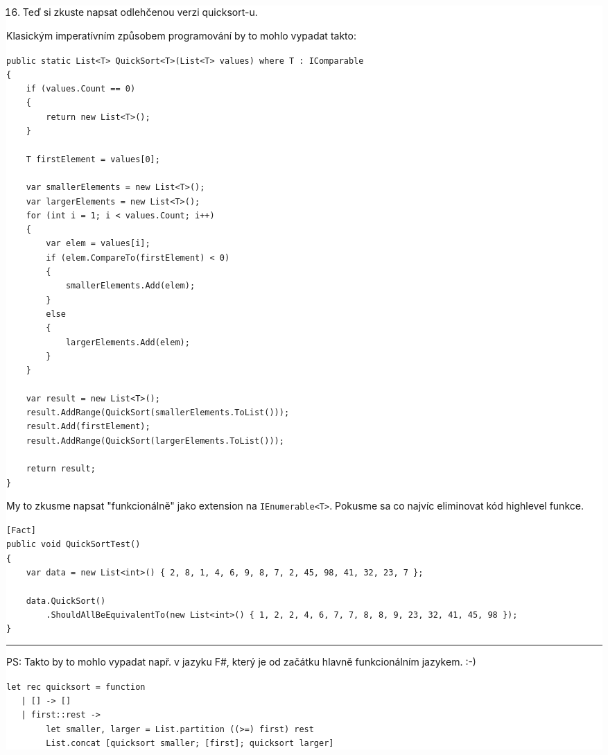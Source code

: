 16. Teď si zkuste napsat odlehčenou verzi quicksort-u.

Klasickým imperatívním způsobem programování by to mohlo vypadat takto:
```
public static List<T> QuickSort<T>(List<T> values) where T : IComparable
{
    if (values.Count == 0)
    {
        return new List<T>();
    }

    T firstElement = values[0];

    var smallerElements = new List<T>();
    var largerElements = new List<T>();
    for (int i = 1; i < values.Count; i++)
    {
        var elem = values[i];
        if (elem.CompareTo(firstElement) < 0)
        {
            smallerElements.Add(elem);
        }
        else
        {
            largerElements.Add(elem);
        }
    }

    var result = new List<T>();
    result.AddRange(QuickSort(smallerElements.ToList()));
    result.Add(firstElement);
    result.AddRange(QuickSort(largerElements.ToList()));

    return result;
}
```

My to zkusme napsat "funkcionálně" jako extension na `IEnumerable<T>`.
Pokusme sa co najvíc eliminovat kód highlevel funkce.

```
[Fact]
public void QuickSortTest()
{
    var data = new List<int>() { 2, 8, 1, 4, 6, 9, 8, 7, 2, 45, 98, 41, 32, 23, 7 };

    data.QuickSort()
        .ShouldAllBeEquivalentTo(new List<int>() { 1, 2, 2, 4, 6, 7, 7, 8, 8, 9, 23, 32, 41, 45, 98 });
}
```

----
PS: Takto by to mohlo vypadat např. v jazyku F#, který je od začátku hlavně funkcionálním jazykem. :-)

```
let rec quicksort = function
   | [] -> []
   | first::rest ->
        let smaller, larger = List.partition ((>=) first) rest
        List.concat [quicksort smaller; [first]; quicksort larger]
```